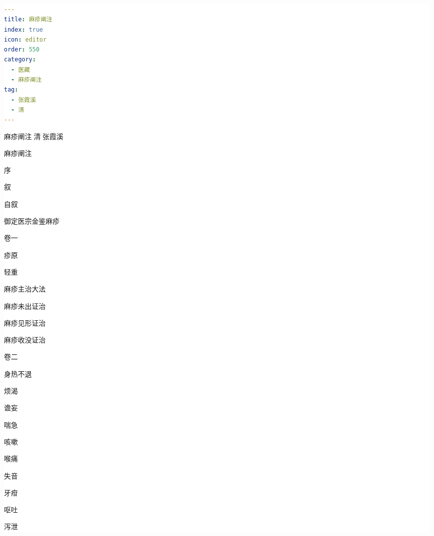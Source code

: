 ```yaml
---
title: 麻疹阐注
index: true
icon: editor
order: 550
category:
  - 医藏
  - 麻疹阐注
tag:  
  - 张霞溪
  - 清
---
```


麻疹阐注 清 张霞溪  

麻疹阐注  

序  

叙  

自叙  

御定医宗金鉴麻疹  

卷一  

疹原  

轻重  

麻疹主治大法  

麻疹未出证治  

麻疹见形证治  

麻疹收没证治  

卷二  

身热不退  

烦渴  

谵妄  

喘急  

咳嗽  

喉痛  

失音  

牙疳  

呕吐  

泻泄  
